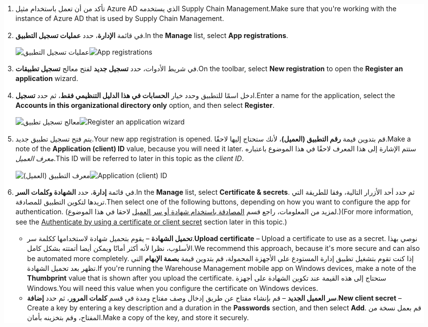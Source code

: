 1. <span data-ttu-id="0116f-147">تأكد من أن تعمل باستخدام مثيل Azure AD الذي يستخدمه Supply Chain Management.</span><span class="sxs-lookup"><span data-stu-id="0116f-147">Make sure that you're working with the instance of Azure AD that is used by Supply Chain Management.</span></span>
1. <span data-ttu-id="0116f-148">في قائمة **الإدارة**، حدد **عمليات تسجيل التطبيق**.</span><span class="sxs-lookup"><span data-stu-id="0116f-148">In the **Manage** list, select **App registrations**.</span></span>

    <span data-ttu-id="0116f-149">![عمليات تسجيل التطبيق](media/app-connect-azure-register.png "عمليات تسجيل التطبيق")</span><span class="sxs-lookup"><span data-stu-id="0116f-149">![App registrations](media/app-connect-azure-register.png "App registrations")</span></span>

1. <span data-ttu-id="0116f-150">في شريط الأدوات، حدد **تسجيل جديد** لفتح معالج **تسجيل تطبيقات**.</span><span class="sxs-lookup"><span data-stu-id="0116f-150">On the toolbar, select **New registration** to open the **Register an application** wizard.</span></span>
1. <span data-ttu-id="0116f-151">ادخل اسمًا للتطبيق وحدد خيار **الحسابات في هذا الدليل التنظيمي فقط**، ثم حدد **تسجيل**.</span><span class="sxs-lookup"><span data-stu-id="0116f-151">Enter a name for the application, select the **Accounts in this organizational directory only** option, and then select **Register**.</span></span>

    <span data-ttu-id="0116f-152">![معالج تسجيل تطبيق](media/app-connect-azure-register-wizard.png "معالج تسجيل تطبيق")</span><span class="sxs-lookup"><span data-stu-id="0116f-152">![Register an application wizard](media/app-connect-azure-register-wizard.png "Register an application wizard")</span></span>

1. <span data-ttu-id="0116f-153">يتم فتح تسجيل تطبيق جديد.</span><span class="sxs-lookup"><span data-stu-id="0116f-153">Your new app registration is opened.</span></span> <span data-ttu-id="0116f-154">قم بتدوين قيمة **رقم التطبيق (العميل)**، لأنك ستحتاج إليها لاحقًا.</span><span class="sxs-lookup"><span data-stu-id="0116f-154">Make a note of the **Application (client) ID** value, because you will need it later.</span></span> <span data-ttu-id="0116f-155">ستتم الإشارة إلى هذا المعرف لاحقًا في هذا الموضوع باعتباره *معرف العميل*.</span><span class="sxs-lookup"><span data-stu-id="0116f-155">This ID will be referred to later in this topic as the *client ID*.</span></span>

    <span data-ttu-id="0116f-156">![معرف التطبيق (العميل)](media/app-connect-azure-app-id.png "معرف التطبيق (العميل)")</span><span class="sxs-lookup"><span data-stu-id="0116f-156">![Application (client) ID](media/app-connect-azure-app-id.png "Application (client) ID")</span></span>

1. <span data-ttu-id="0116f-157">في قائمة **إدارة**، حدد **الشهادة وكلمات السر**.</span><span class="sxs-lookup"><span data-stu-id="0116f-157">In the **Manage** list, select **Certificate & secrets**.</span></span> <span data-ttu-id="0116f-158">ثم حدد أحد الأزرار التالية، وفقا للطريقة التي تريدها لتكوين التطبيق للمصادقة.</span><span class="sxs-lookup"><span data-stu-id="0116f-158">Then select one of the following buttons, depending on how you want to configure the app for authentication.</span></span> <span data-ttu-id="0116f-159">(لمزيد من المعلومات، راجع قسم [المصادقة باستخدام شهادة أو سر العميل](#authenticate) لاحقا في هذا الموضوع.)</span><span class="sxs-lookup"><span data-stu-id="0116f-159">(For more information, see the [Authenticate by using a certificate or client secret](#authenticate) section later in this topic.)</span></span>

    - <span data-ttu-id="0116f-160">**تحميل الشهادة** – يقوم بتحميل شهادة لاستخدامها ككلمة سر.</span><span class="sxs-lookup"><span data-stu-id="0116f-160">**Upload certificate** – Upload a certificate to use as a secret.</span></span> <span data-ttu-id="0116f-161">نوصي بهذا الأسلوب، نظرا لأنه أكثر أمانًا ويمكن أيضا أتمتته بشكل كامل.</span><span class="sxs-lookup"><span data-stu-id="0116f-161">We recommend this approach, because it's more secure and can also be automated more completely.</span></span> <span data-ttu-id="0116f-162">إذا كنت تقوم بتشغيل تطبيق إدارة المستودع على الأجهزة المحمولة، قم بتدوين قيمة **بصمة الإبهام** التي تظهر بعد تحميل الشهادة.</span><span class="sxs-lookup"><span data-stu-id="0116f-162">If you're running the Warehouse Management mobile app on Windows devices, make a note of the **Thumbprint** value that is shown after you upload the certificate.</span></span> <span data-ttu-id="0116f-163">ستحتاج إلى هذه القيمة عند تكوين الشهادة على أجهزة Windows.</span><span class="sxs-lookup"><span data-stu-id="0116f-163">You will need this value when you configure the certificate on Windows devices.</span></span>
    - <span data-ttu-id="0116f-164">**سر العميل الجديد** – قم بإنشاء مفتاح عن طريق إدخال وصف مفتاح ومدة في قسم **كلمات المرور**، ثم حدد **إضافة**.</span><span class="sxs-lookup"><span data-stu-id="0116f-164">**New client secret** – Create a key by entering a key description and a duration in the **Passwords** section, and then select **Add**.</span></span> <span data-ttu-id="0116f-165">قم بعمل نسخة من المفتاح، وقم بتخزينه بأمان.</span><span class="sxs-lookup"><span data-stu-id="0116f-165">Make a copy of the key, and store it securely.</span></span>

